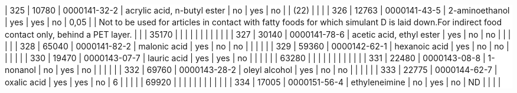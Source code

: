 | 325              | 10780     | 0000141-32-2                                           | acrylic acid, n-butyl ester                                  | no                                                | yes                                                          | no                     |            | (22)                                |                                                              |                                     |
| 326              | 12763     | 0000141-43-5                                           | 2-aminoethanol                                               | yes                                               | yes                                                          | no                     | 0,05       |                                     | Not to be used for articles in contact with fatty foods for which simulant D is laid down.For indirect food contact only, behind a PET layer. |                                     |
| 35170            |           |                                                        |                                                              |                                                   |                                                              |                        |            |                                     |                                                              |                                     |
| 327              | 30140     | 0000141-78-6                                           | acetic acid, ethyl ester                                     | yes                                               | no                                                           | no                     |            |                                     |                                                              |                                     |
| 328              | 65040     | 0000141-82-2                                           | malonic acid                                                 | yes                                               | no                                                           | no                     |            |                                     |                                                              |                                     |
| 329              | 59360     | 0000142-62-1                                           | hexanoic acid                                                | yes                                               | no                                                           | no                     |            |                                     |                                                              |                                     |
| 330              | 19470     | 0000143-07-7                                           | lauric acid                                                  | yes                                               | yes                                                          | no                     |            |                                     |                                                              |                                     |
| 63280            |           |                                                        |                                                              |                                                   |                                                              |                        |            |                                     |                                                              |                                     |
| 331              | 22480     | 0000143-08-8                                           | 1-nonanol                                                    | no                                                | yes                                                          | no                     |            |                                     |                                                              |                                     |
| 332              | 69760     | 0000143-28-2                                           | oleyl alcohol                                                | yes                                               | no                                                           | no                     |            |                                     |                                                              |                                     |
| 333              | 22775     | 0000144-62-7                                           | oxalic acid                                                  | yes                                               | yes                                                          | no                     | 6          |                                     |                                                              |                                     |
| 69920            |           |                                                        |                                                              |                                                   |                                                              |                        |            |                                     |                                                              |                                     |
| 334              | 17005     | 0000151-56-4                                           | ethyleneimine                                                | no                                                | yes                                                          | no                     | ND         |                                     |                                                              |                                     |